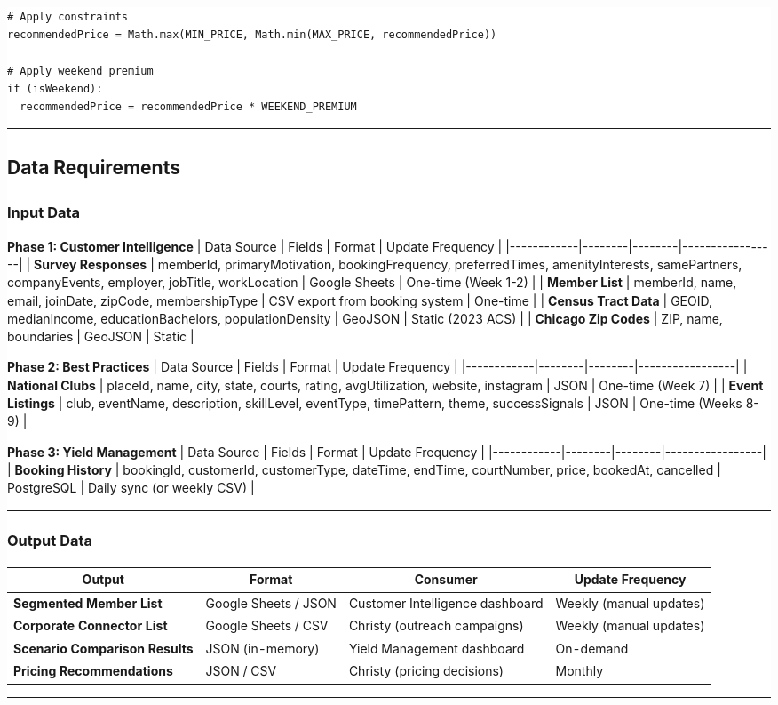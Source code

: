 ```
# Apply constraints
recommendedPrice = Math.max(MIN_PRICE, Math.min(MAX_PRICE, recommendedPrice))

# Apply weekend premium
if (isWeekend):
  recommendedPrice = recommendedPrice * WEEKEND_PREMIUM
```

---

## Data Requirements

### Input Data

**Phase 1: Customer Intelligence**
| Data Source | Fields | Format | Update Frequency |
|------------|--------|--------|-----------------|
| **Survey Responses** | memberId, primaryMotivation, bookingFrequency, preferredTimes, amenityInterests, samePartners, companyEvents, employer, jobTitle, workLocation | Google Sheets | One-time (Week 1-2) |
| **Member List** | memberId, name, email, joinDate, zipCode, membershipType | CSV export from booking system | One-time |
| **Census Tract Data** | GEOID, medianIncome, educationBachelors, populationDensity | GeoJSON | Static (2023 ACS) |
| **Chicago Zip Codes** | ZIP, name, boundaries | GeoJSON | Static |

**Phase 2: Best Practices**
| Data Source | Fields | Format | Update Frequency |
|------------|--------|--------|-----------------|
| **National Clubs** | placeId, name, city, state, courts, rating, avgUtilization, website, instagram | JSON | One-time (Week 7) |
| **Event Listings** | club, eventName, description, skillLevel, eventType, timePattern, theme, successSignals | JSON | One-time (Weeks 8-9) |

**Phase 3: Yield Management**
| Data Source | Fields | Format | Update Frequency |
|------------|--------|--------|-----------------|
| **Booking History** | bookingId, customerId, customerType, dateTime, endTime, courtNumber, price, bookedAt, cancelled | PostgreSQL | Daily sync (or weekly CSV) |

---

### Output Data

| Output | Format | Consumer | Update Frequency |
|--------|--------|----------|-----------------|
| **Segmented Member List** | Google Sheets / JSON | Customer Intelligence dashboard | Weekly (manual updates) |
| **Corporate Connector List** | Google Sheets / CSV | Christy (outreach campaigns) | Weekly (manual updates) |
| **Scenario Comparison Results** | JSON (in-memory) | Yield Management dashboard | On-demand |
| **Pricing Recommendations** | JSON / CSV | Christy (pricing decisions) | Monthly |

---
